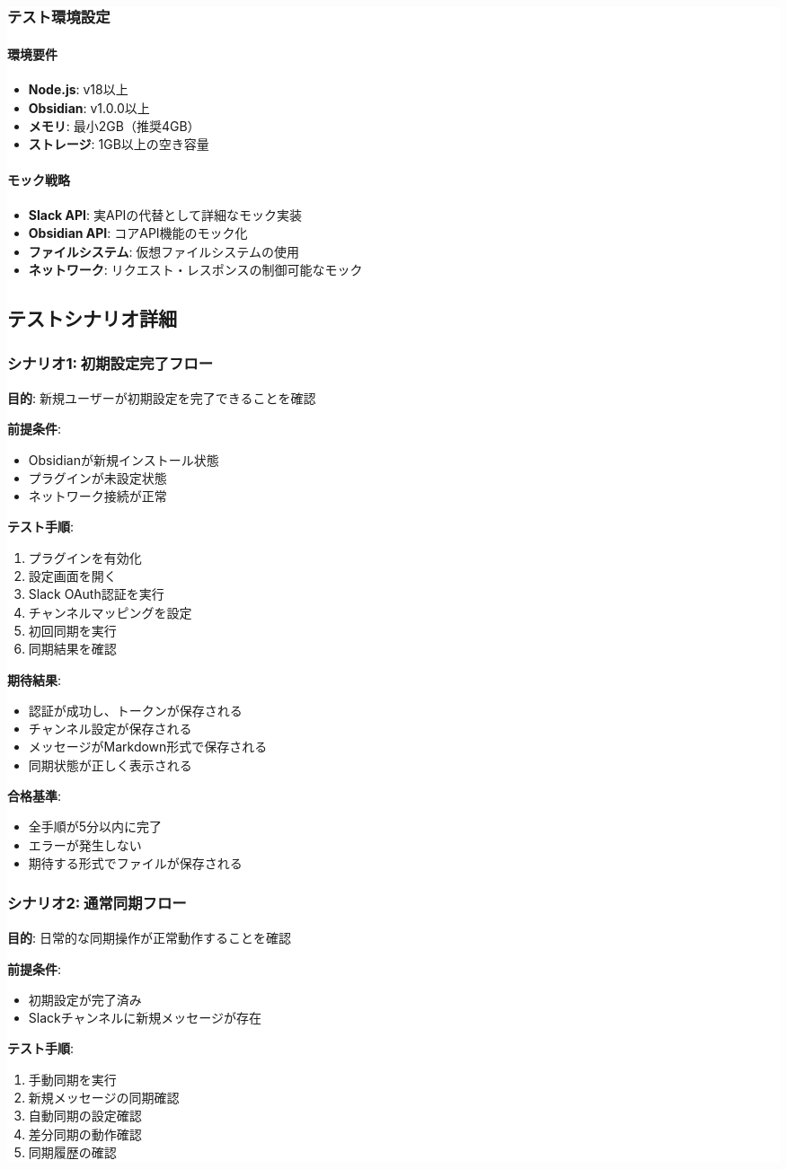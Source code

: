 ### テスト環境設定

#### 環境要件
- **Node.js**: v18以上
- **Obsidian**: v1.0.0以上
- **メモリ**: 最小2GB（推奨4GB）
- **ストレージ**: 1GB以上の空き容量

#### モック戦略
- **Slack API**: 実APIの代替として詳細なモック実装
- **Obsidian API**: コアAPI機能のモック化
- **ファイルシステム**: 仮想ファイルシステムの使用
- **ネットワーク**: リクエスト・レスポンスの制御可能なモック

## テストシナリオ詳細

### シナリオ1: 初期設定完了フロー

**目的**: 新規ユーザーが初期設定を完了できることを確認

**前提条件**:
- Obsidianが新規インストール状態
- プラグインが未設定状態
- ネットワーク接続が正常

**テスト手順**:
1. プラグインを有効化
2. 設定画面を開く
3. Slack OAuth認証を実行
4. チャンネルマッピングを設定
5. 初回同期を実行
6. 同期結果を確認

**期待結果**:
- 認証が成功し、トークンが保存される
- チャンネル設定が保存される
- メッセージがMarkdown形式で保存される
- 同期状態が正しく表示される

**合格基準**:
- 全手順が5分以内に完了
- エラーが発生しない
- 期待する形式でファイルが保存される

### シナリオ2: 通常同期フロー

**目的**: 日常的な同期操作が正常動作することを確認

**前提条件**:
- 初期設定が完了済み
- Slackチャンネルに新規メッセージが存在

**テスト手順**:
1. 手動同期を実行
2. 新規メッセージの同期確認
3. 自動同期の設定確認
4. 差分同期の動作確認
5. 同期履歴の確認
